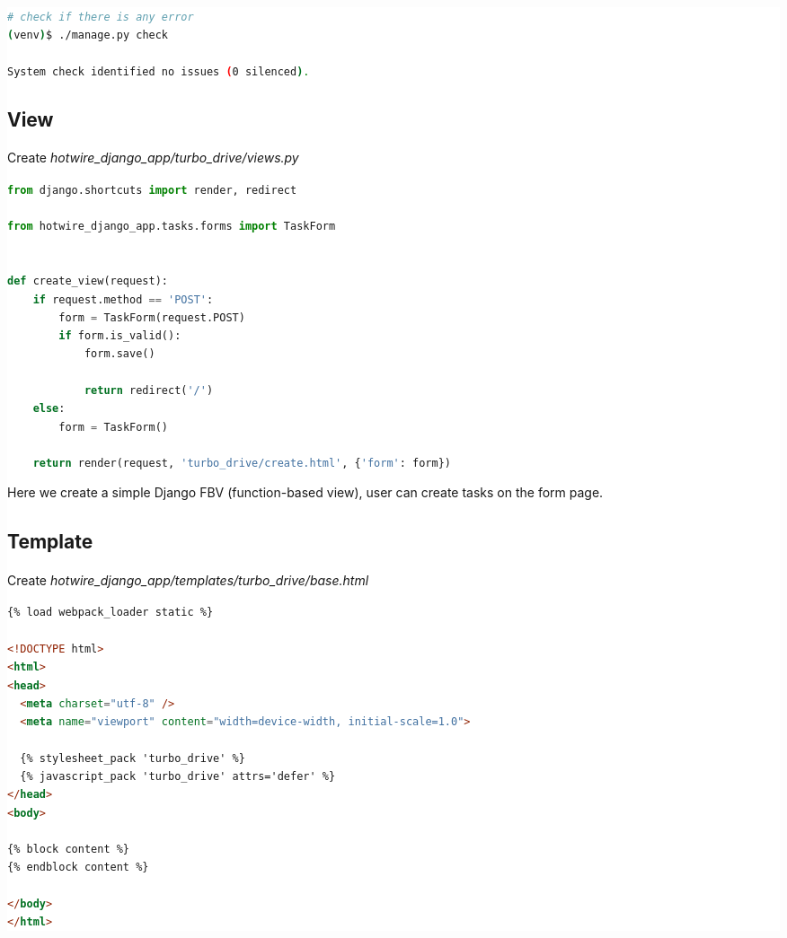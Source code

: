 ```bash
# check if there is any error
(venv)$ ./manage.py check

System check identified no issues (0 silenced).
```

## View

Create *hotwire_django_app/turbo_drive/views.py*

```python
from django.shortcuts import render, redirect

from hotwire_django_app.tasks.forms import TaskForm


def create_view(request):
    if request.method == 'POST':
        form = TaskForm(request.POST)
        if form.is_valid():
            form.save()

            return redirect('/')
    else:
        form = TaskForm()

    return render(request, 'turbo_drive/create.html', {'form': form})
```

Here we create a simple Django FBV (function-based view), user can create tasks on the form page.

## Template

Create *hotwire_django_app/templates/turbo_drive/base.html*

```html
{% load webpack_loader static %}

<!DOCTYPE html>
<html>
<head>
  <meta charset="utf-8" />
  <meta name="viewport" content="width=device-width, initial-scale=1.0">

  {% stylesheet_pack 'turbo_drive' %}
  {% javascript_pack 'turbo_drive' attrs='defer' %}
</head>
<body>

{% block content %}
{% endblock content %}

</body>
</html>
```
